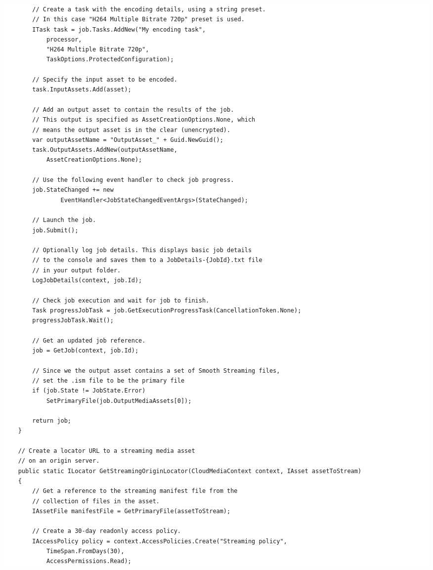             // Create a task with the encoding details, using a string preset.
            // In this case "H264 Multiple Bitrate 720p" preset is used.
            ITask task = job.Tasks.AddNew("My encoding task",
                processor,
                "H264 Multiple Bitrate 720p",
                TaskOptions.ProtectedConfiguration);
        
            // Specify the input asset to be encoded.
            task.InputAssets.Add(asset);
        
            // Add an output asset to contain the results of the job. 
            // This output is specified as AssetCreationOptions.None, which 
            // means the output asset is in the clear (unencrypted). 
            var outputAssetName = "OutputAsset_" + Guid.NewGuid();
            task.OutputAssets.AddNew(outputAssetName,
                AssetCreationOptions.None);
        
            // Use the following event handler to check job progress.  
            job.StateChanged += new
                    EventHandler<JobStateChangedEventArgs>(StateChanged);
        
            // Launch the job.
            job.Submit();
        
            // Optionally log job details. This displays basic job details
            // to the console and saves them to a JobDetails-{JobId}.txt file 
            // in your output folder.
            LogJobDetails(context, job.Id);
        
            // Check job execution and wait for job to finish. 
            Task progressJobTask = job.GetExecutionProgressTask(CancellationToken.None);
            progressJobTask.Wait();
        
            // Get an updated job reference.
            job = GetJob(context, job.Id);
        
            // Since we the output asset contains a set of Smooth Streaming files,
            // set the .ism file to be the primary file
            if (job.State != JobState.Error)
                SetPrimaryFile(job.OutputMediaAssets[0]);
        
            return job;
        }
        
        // Create a locator URL to a streaming media asset 
        // on an origin server.
        public static ILocator GetStreamingOriginLocator(CloudMediaContext context, IAsset assetToStream)
        {
            // Get a reference to the streaming manifest file from the  
            // collection of files in the asset. 
            IAssetFile manifestFile = GetPrimaryFile(assetToStream);
        
            // Create a 30-day readonly access policy. 
            IAccessPolicy policy = context.AccessPolicies.Create("Streaming policy",
                TimeSpan.FromDays(30),
                AccessPermissions.Read);
        